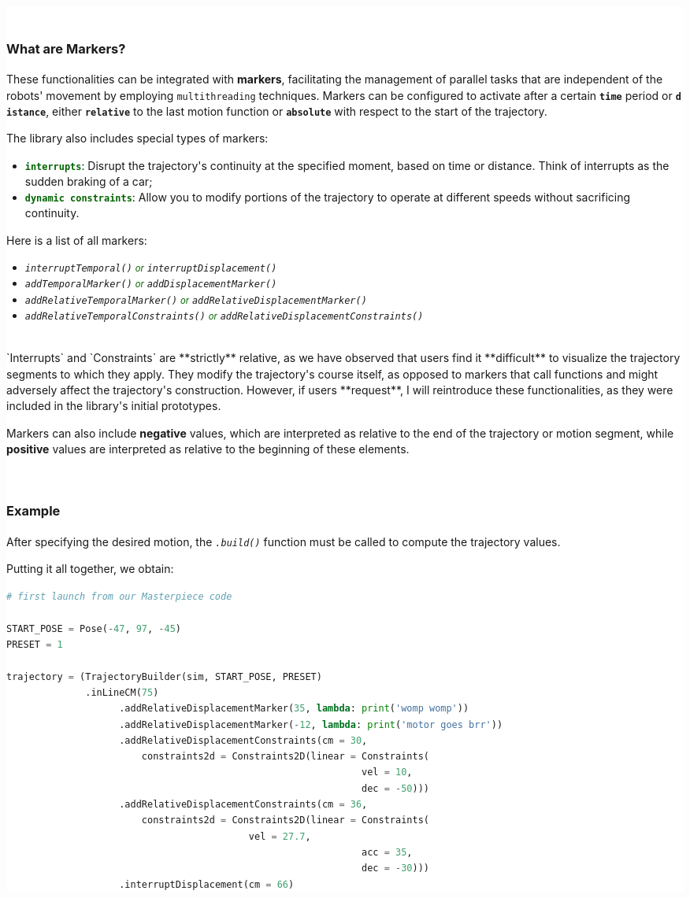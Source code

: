 <br/>

### What are Markers?

These functionalities can be integrated with **markers**, facilitating the management of parallel tasks that are independent of the robots' movement by employing `multithreading` techniques. Markers can be configured to activate after a certain **`time`** period or **`distance`**, either **`relative`** to the last motion function or **`absolute`** with respect to the start of the trajectory.
<br/>

The library also includes special types of markers:
* <span style="color: darkgreen">**`interrupts`**</span>: Disrupt the trajectory's continuity at the specified moment, based on time or distance. Think of interrupts as the sudden braking of a car;
* <span style="color: darkgreen">**`dynamic constraints`**</span>: Allow you to modify portions of the trajectory to operate at different speeds without sacrificing continuity.

Here is a list of all markers:
* *`interruptTemporal()`* <span style="font-size:0.8em; color: darkgreen">*or*</span> *`interruptDisplacement()`*
* *`addTemporalMarker()`* <span style="font-size:0.8em; color: darkgreen">*or*</span> *`addDisplacementMarker()`*
* *`addRelativeTemporalMarker()`* <span style="font-size:0.8em; color: darkgreen">*or*</span> *`addRelativeDisplacementMarker()`*
* *`addRelativeTemporalConstraints()`* <span style="font-size:0.8em; color: darkgreen">*or*</span> *`addRelativeDisplacementConstraints()`*

<br/>
`Interrupts` and `Constraints` are **strictly** relative, as we have observed that users find it **difficult** to visualize the trajectory segments to which they apply. They modify the trajectory's course itself, as opposed to markers that call functions and might adversely affect the trajectory's construction. However, if users **request**, I will reintroduce these functionalities, as they were included in the library's initial prototypes.

Markers can also include **negative** values, which are interpreted as relative to the end of the trajectory or motion segment, while **positive** values are interpreted as relative to the beginning of these elements.

<br/>

### Example

After specifying the desired motion, the *`.build()`* function must be called to compute the trajectory values.

Putting it all together, we obtain:

```python
# first launch from our Masterpiece code

START_POSE = Pose(-47, 97, -45)
PRESET = 1

trajectory = (TrajectoryBuilder(sim, START_POSE, PRESET)
              .inLineCM(75)
                    .addRelativeDisplacementMarker(35, lambda: print('womp womp'))
                    .addRelativeDisplacementMarker(-12, lambda: print('motor goes brr'))
                    .addRelativeDisplacementConstraints(cm = 30, 
  						constraints2d = Constraints2D(linear = Constraints(
                                                               vel = 10, 
                                                               dec = -50)))                                                   
                    .addRelativeDisplacementConstraints(cm = 36, 
  						constraints2d = Constraints2D(linear = Constraints(
 										   vel = 27.7, 
                                                               acc = 35, 
                                                               dec = -30)))
                    .interruptDisplacement(cm = 66)
```